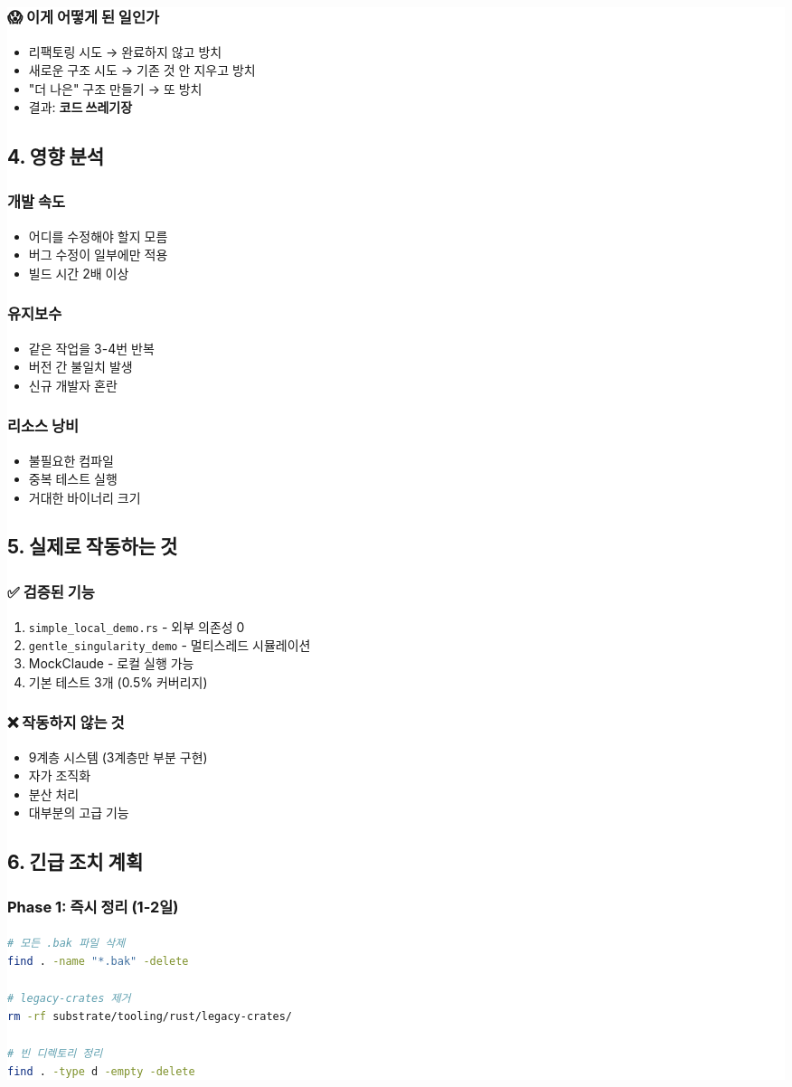 ### 😱 이게 어떻게 된 일인가
- 리팩토링 시도 → 완료하지 않고 방치
- 새로운 구조 시도 → 기존 것 안 지우고 방치
- "더 나은" 구조 만들기 → 또 방치
- 결과: **코드 쓰레기장**

## 4. 영향 분석

### 개발 속도
- 어디를 수정해야 할지 모름
- 버그 수정이 일부에만 적용
- 빌드 시간 2배 이상

### 유지보수
- 같은 작업을 3-4번 반복
- 버전 간 불일치 발생
- 신규 개발자 혼란

### 리소스 낭비
- 불필요한 컴파일
- 중복 테스트 실행
- 거대한 바이너리 크기

## 5. 실제로 작동하는 것

### ✅ 검증된 기능
1. `simple_local_demo.rs` - 외부 의존성 0
2. `gentle_singularity_demo` - 멀티스레드 시뮬레이션
3. MockClaude - 로컬 실행 가능
4. 기본 테스트 3개 (0.5% 커버리지)

### ❌ 작동하지 않는 것
- 9계층 시스템 (3계층만 부분 구현)
- 자가 조직화
- 분산 처리
- 대부분의 고급 기능

## 6. 긴급 조치 계획

### Phase 1: 즉시 정리 (1-2일)
```bash
# 모든 .bak 파일 삭제
find . -name "*.bak" -delete

# legacy-crates 제거
rm -rf substrate/tooling/rust/legacy-crates/

# 빈 디렉토리 정리
find . -type d -empty -delete
```
